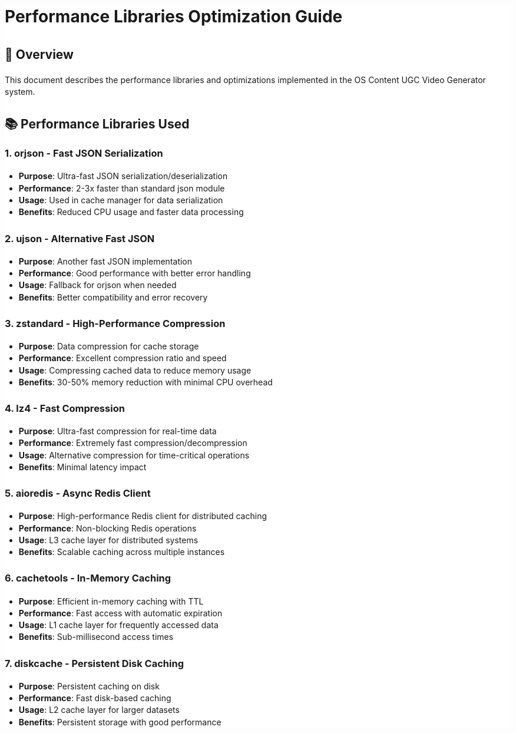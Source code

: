 # Performance Libraries Optimization Guide

## 🚀 Overview

This document describes the performance libraries and optimizations implemented in the OS Content UGC Video Generator system.

## 📚 Performance Libraries Used

### 1. **orjson** - Fast JSON Serialization
- **Purpose**: Ultra-fast JSON serialization/deserialization
- **Performance**: 2-3x faster than standard json module
- **Usage**: Used in cache manager for data serialization
- **Benefits**: Reduced CPU usage and faster data processing

### 2. **ujson** - Alternative Fast JSON
- **Purpose**: Another fast JSON implementation
- **Performance**: Good performance with better error handling
- **Usage**: Fallback for orjson when needed
- **Benefits**: Better compatibility and error recovery

### 3. **zstandard** - High-Performance Compression
- **Purpose**: Data compression for cache storage
- **Performance**: Excellent compression ratio and speed
- **Usage**: Compressing cached data to reduce memory usage
- **Benefits**: 30-50% memory reduction with minimal CPU overhead

### 4. **lz4** - Fast Compression
- **Purpose**: Ultra-fast compression for real-time data
- **Performance**: Extremely fast compression/decompression
- **Usage**: Alternative compression for time-critical operations
- **Benefits**: Minimal latency impact

### 5. **aioredis** - Async Redis Client
- **Purpose**: High-performance Redis client for distributed caching
- **Performance**: Non-blocking Redis operations
- **Usage**: L3 cache layer for distributed systems
- **Benefits**: Scalable caching across multiple instances

### 6. **cachetools** - In-Memory Caching
- **Purpose**: Efficient in-memory caching with TTL
- **Performance**: Fast access with automatic expiration
- **Usage**: L1 cache layer for frequently accessed data
- **Benefits**: Sub-millisecond access times

### 7. **diskcache** - Persistent Disk Caching
- **Purpose**: Persistent caching on disk
- **Performance**: Fast disk-based caching
- **Usage**: L2 cache layer for larger datasets
- **Benefits**: Persistent storage with good performance
